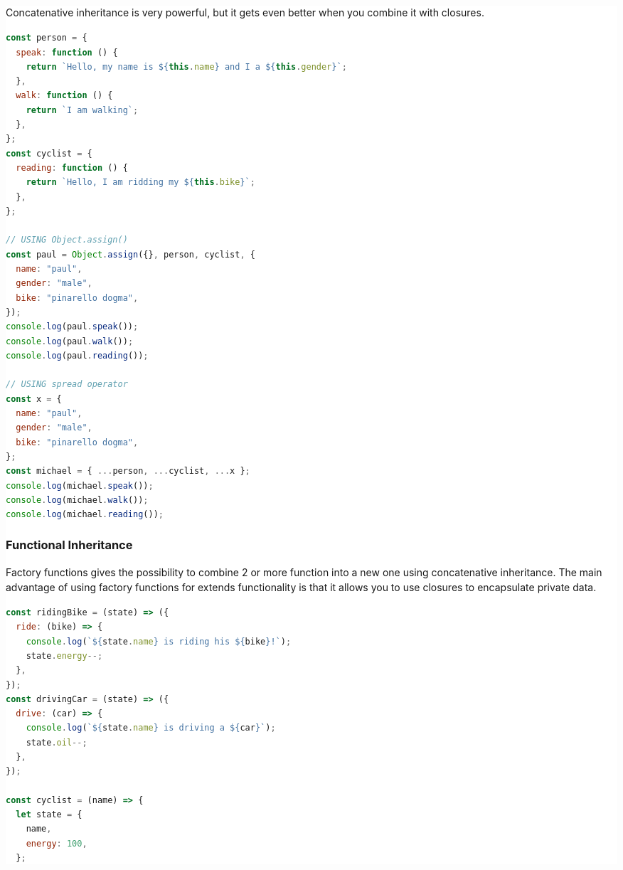 Concatenative inheritance is very powerful, but it gets even better when you combine it with closures.

```js
const person = {
  speak: function () {
    return `Hello, my name is ${this.name} and I a ${this.gender}`;
  },
  walk: function () {
    return `I am walking`;
  },
};
const cyclist = {
  reading: function () {
    return `Hello, I am ridding my ${this.bike}`;
  },
};

// USING Object.assign()
const paul = Object.assign({}, person, cyclist, {
  name: "paul",
  gender: "male",
  bike: "pinarello dogma",
});
console.log(paul.speak());
console.log(paul.walk());
console.log(paul.reading());

// USING spread operator
const x = {
  name: "paul",
  gender: "male",
  bike: "pinarello dogma",
};
const michael = { ...person, ...cyclist, ...x };
console.log(michael.speak());
console.log(michael.walk());
console.log(michael.reading());
```

### Functional Inheritance

Factory functions gives the possibility to combine 2 or more function into a new one using concatenative inheritance. The main advantage of using factory functions for extends functionality is that it allows you to use closures to encapsulate private data.

```js
const ridingBike = (state) => ({
  ride: (bike) => {
    console.log(`${state.name} is riding his ${bike}!`);
    state.energy--;
  },
});
const drivingCar = (state) => ({
  drive: (car) => {
    console.log(`${state.name} is driving a ${car}`);
    state.oil--;
  },
});

const cyclist = (name) => {
  let state = {
    name,
    energy: 100,
  };
```